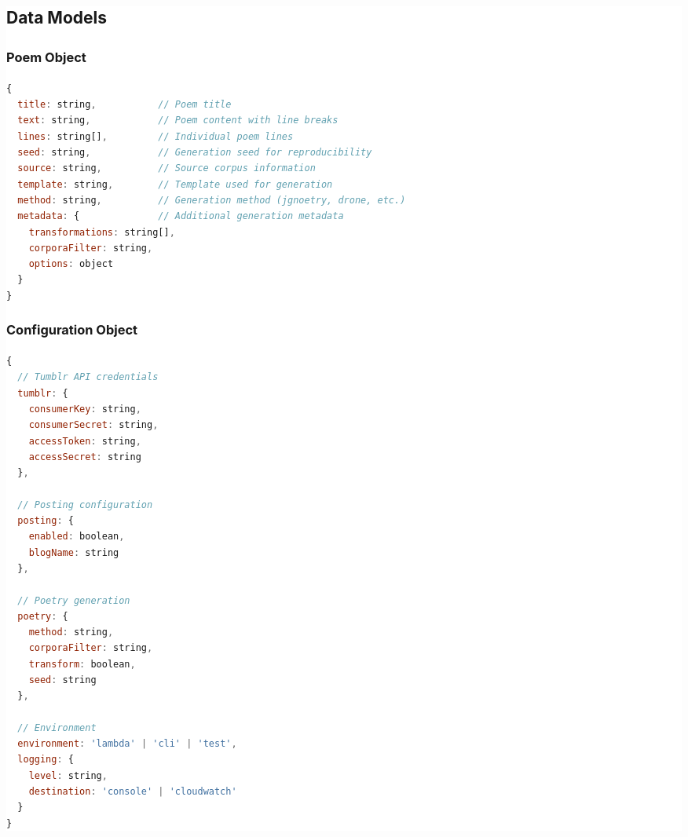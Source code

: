## Data Models

### Poem Object
```javascript
{
  title: string,           // Poem title
  text: string,            // Poem content with line breaks
  lines: string[],         // Individual poem lines
  seed: string,            // Generation seed for reproducibility
  source: string,          // Source corpus information
  template: string,        // Template used for generation
  method: string,          // Generation method (jgnoetry, drone, etc.)
  metadata: {              // Additional generation metadata
    transformations: string[],
    corporaFilter: string,
    options: object
  }
}
```

### Configuration Object
```javascript
{
  // Tumblr API credentials
  tumblr: {
    consumerKey: string,
    consumerSecret: string,
    accessToken: string,
    accessSecret: string
  },
  
  // Posting configuration
  posting: {
    enabled: boolean,
    blogName: string
  },
  
  // Poetry generation
  poetry: {
    method: string,
    corporaFilter: string,
    transform: boolean,
    seed: string
  },
  
  // Environment
  environment: 'lambda' | 'cli' | 'test',
  logging: {
    level: string,
    destination: 'console' | 'cloudwatch'
  }
}
```
